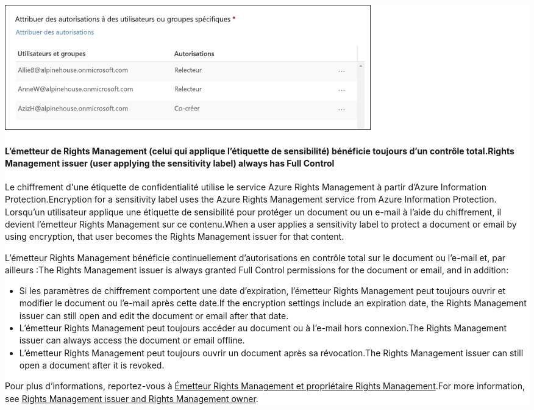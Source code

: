 ![Différents utilisateurs avec différentes autorisations](../media/Sensitivity-Multiple-users-permissions.png)

#### <a name="rights-management-issuer-user-applying-the-sensitivity-label-always-has-full-control"></a><span data-ttu-id="80ceb-252">L’émetteur de Rights Management (celui qui applique l’étiquette de sensibilité) bénéficie toujours d’un contrôle total.</span><span class="sxs-lookup"><span data-stu-id="80ceb-252">Rights Management issuer (user applying the sensitivity label) always has Full Control</span></span>

<span data-ttu-id="80ceb-253">Le chiffrement d'une étiquette de confidentialité utilise le service Azure Rights Management à partir d’Azure Information Protection.</span><span class="sxs-lookup"><span data-stu-id="80ceb-253">Encryption for a sensitivity label uses the Azure Rights Management service from Azure Information Protection.</span></span> <span data-ttu-id="80ceb-254">Lorsqu’un utilisateur applique une étiquette de sensibilité pour protéger un document ou un e-mail à l’aide du chiffrement, il devient l’émetteur Rights Management sur ce contenu.</span><span class="sxs-lookup"><span data-stu-id="80ceb-254">When a user applies a sensitivity label to protect a document or email by using encryption, that user becomes the Rights Management issuer for that content.</span></span>

<span data-ttu-id="80ceb-255">L’émetteur Rights Management bénéficie continuellement d’autorisations en contrôle total sur le document ou l’e-mail et, par ailleurs :</span><span class="sxs-lookup"><span data-stu-id="80ceb-255">The Rights Management issuer is always granted Full Control permissions for the document or email, and in addition:</span></span>

- <span data-ttu-id="80ceb-256">Si les paramètres de chiffrement comportent une date d’expiration, l’émetteur Rights Management peut toujours ouvrir et modifier le document ou l’e-mail après cette date.</span><span class="sxs-lookup"><span data-stu-id="80ceb-256">If the encryption settings include an expiration date, the Rights Management issuer can still open and edit the document or email after that date.</span></span>
- <span data-ttu-id="80ceb-257">L’émetteur Rights Management peut toujours accéder au document ou à l’e-mail hors connexion.</span><span class="sxs-lookup"><span data-stu-id="80ceb-257">The Rights Management issuer can always access the document or email offline.</span></span>
- <span data-ttu-id="80ceb-258">L’émetteur Rights Management peut toujours ouvrir un document après sa révocation.</span><span class="sxs-lookup"><span data-stu-id="80ceb-258">The Rights Management issuer can still open a document after it is revoked.</span></span>

<span data-ttu-id="80ceb-259">Pour plus d’informations, reportez-vous à [Émetteur Rights Management et propriétaire Rights Management](https://docs.microsoft.com/azure/information-protection/configure-usage-rights#rights-management-issuer-and-rights-management-owner).</span><span class="sxs-lookup"><span data-stu-id="80ceb-259">For more information, see [Rights Management issuer and Rights Management owner](https://docs.microsoft.com/azure/information-protection/configure-usage-rights#rights-management-issuer-and-rights-management-owner).</span></span>
